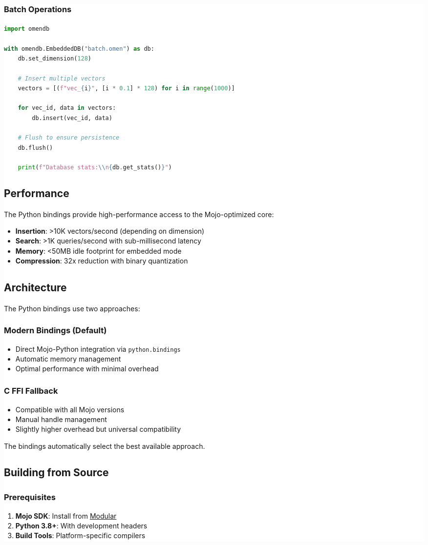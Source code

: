 ### Batch Operations

```python
import omendb

with omendb.EmbeddedDB("batch.omen") as db:
    db.set_dimension(128)
    
    # Insert multiple vectors
    vectors = [(f"vec_{i}", [i * 0.1] * 128) for i in range(1000)]
    
    for vec_id, data in vectors:
        db.insert(vec_id, data)
    
    # Flush to ensure persistence
    db.flush()
    
    print(f"Database stats:\\n{db.get_stats()}")
```

## Performance

The Python bindings provide high-performance access to the Mojo-optimized core:

- **Insertion**: >10K vectors/second (depending on dimension)
- **Search**: >1K queries/second with sub-millisecond latency
- **Memory**: <50MB idle footprint for embedded mode
- **Compression**: 32x reduction with binary quantization

## Architecture

The Python bindings use two approaches:

### Modern Bindings (Default)
- Direct Mojo-Python integration via `python.bindings`
- Automatic memory management
- Optimal performance with minimal overhead

### C FFI Fallback
- Compatible with all Mojo versions
- Manual handle management
- Slightly higher overhead but universal compatibility

The bindings automatically select the best available approach.

## Building from Source

### Prerequisites

1. **Mojo SDK**: Install from [Modular](https://www.modular.com/mojo)
2. **Python 3.8+**: With development headers
3. **Build Tools**: Platform-specific compilers
